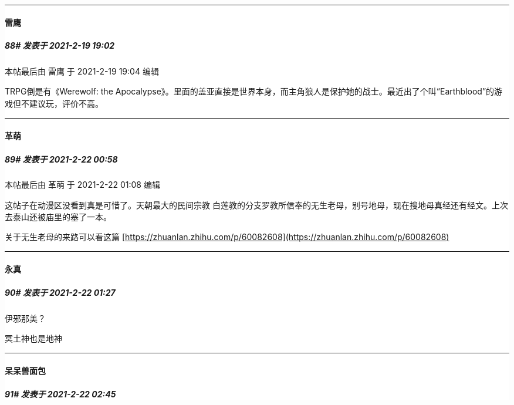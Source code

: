 





*****

####  雷鹰  
##### 88#       发表于 2021-2-19 19:02



 本帖最后由 雷鹰 于 2021-2-19 19:04 编辑 

TRPG倒是有《Werewolf: the Apocalypse》。里面的盖亚直接是世界本身，而主角狼人是保护她的战士。最近出了个叫“Earthblood”的游戏但不建议玩，评价不高。







*****

####  革萌  
##### 89#       发表于 2021-2-22 00:58



 本帖最后由 革萌 于 2021-2-22 01:08 编辑 

这帖子在动漫区没看到真是可惜了。天朝最大的民间宗教 白莲教的分支罗教所信奉的无生老母，别号地母，现在搜地母真经还有经文。上次去泰山还被庙里的塞了一本。

关于无生老母的来路可以看这篇
[https://zhuanlan.zhihu.com/p/60082608](https://zhuanlan.zhihu.com/p/60082608)











*****

####  永真  
##### 90#       发表于 2021-2-22 01:27




伊邪那美？

冥土神也是地神







*****

####  呆呆兽面包  
##### 91#       发表于 2021-2-22 02:45
